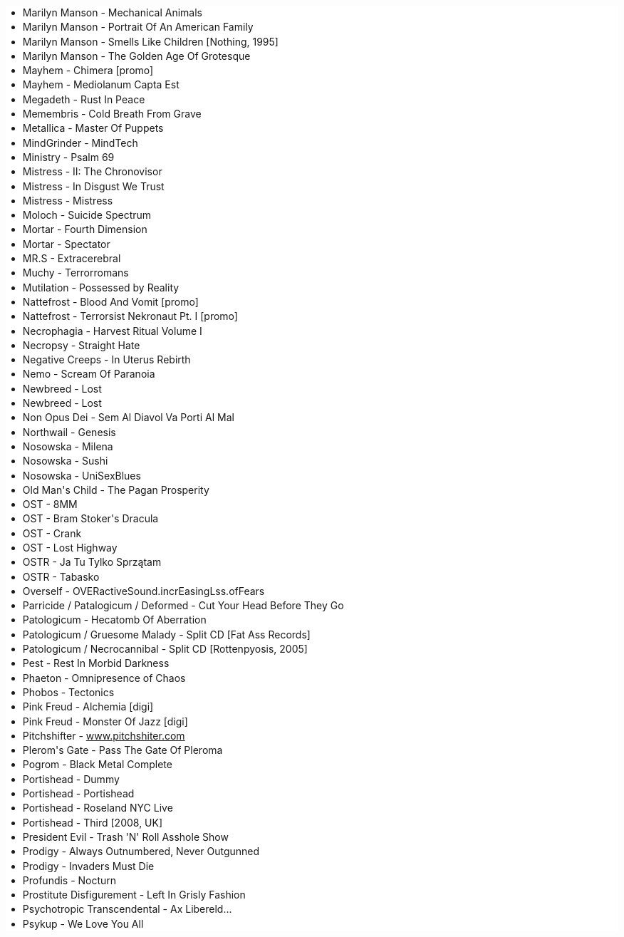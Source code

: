 * Marilyn Manson - Mechanical Animals
* Marilyn Manson - Portrait Of An American Family
* Marilyn Manson - Smells Like Children [Nothing, 1995]
* Marilyn Manson - The Golden Age Of Grotesque
* Mayhem - Chimera [promo]
* Mayhem - Mediolanum Capta Est
* Megadeth - Rust In Peace
* Memembris - Cold Breath From Grave
* Metallica - Master Of Puppets
* MindGrinder - MindTech
* Ministry - Psalm 69
* Mistress - II: The Chronovisor
* Mistress - In Disgust We Trust
* Mistress - Mistress
* Moloch - Suicide Spectrum
* Mortar - Fourth Dimension
* Mortar - Spectator
* MR.S - Extracerebral
* Muchy - Terrorromans
* Mutilation - Possessed by Reality
* Nattefrost - Blood And Vomit [promo]
* Nattefrost - Terrorsist Nekronaut Pt. I [promo]
* Necrophagia - Harvest Ritual Volume I
* Necropsy - Straight Hate
* Negative Creeps - In Uterus Rebirth
* Nemo - Scream Of Paranoia
* Newbreed - Lost
* Newbreed - Lost
* Non Opus Dei - Sem Al Diavol Va Porti Al Mal
* Northwail - Genesis
* Nosowska - Milena
* Nosowska - Sushi
* Nosowska - UniSexBlues
* Old Man's Child - The Pagan Prosperity
* OST - 8MM
* OST - Bram Stoker's Dracula
* OST - Crank
* OST - Lost Highway
* OSTR - Ja Tu Tylko Sprzątam
* OSTR - Tabasko
* Overself - OVERactiveSound.incrEasingLss.ofFears
* Parricide / Patalogicum / Deformed - Cut Your Head Before They Go
* Patologicum - Hecatomb Of Aberration
* Patologicum / Gruesome Malady - Split CD [Fat Ass Records]
* Patologicum / Necrocannibal - Split CD [Rottenpyosis, 2005]
* Pest - Rest In Morbid Darkness
* Phaeton - Omnipresence of Chaos
* Phobos - Tectonics
* Pink Freud - Alchemia [digi]
* Pink Freud - Monster Of Jazz [digi]
* Pitchshifter - www.pitchshiter.com
* Plerom's Gate - Pass The Gate Of Pleroma
* Pogrom - Black Metal Complete
* Portishead - Dummy
* Portishead - Portishead
* Portishead - Roseland NYC Live
* Portishead - Third [2008, UK]
* President Evil - Trash 'N' Roll Asshole Show
* Prodigy - Always Outnumbered, Never Outgunned
* Prodigy - Invaders Must Die
* Profundis - Nocturn
* Prostitute Disfigurement - Left In Grisly Fashion
* Psychotropic Transcendental - Ax Libereld...
* Psykup - We Love You All